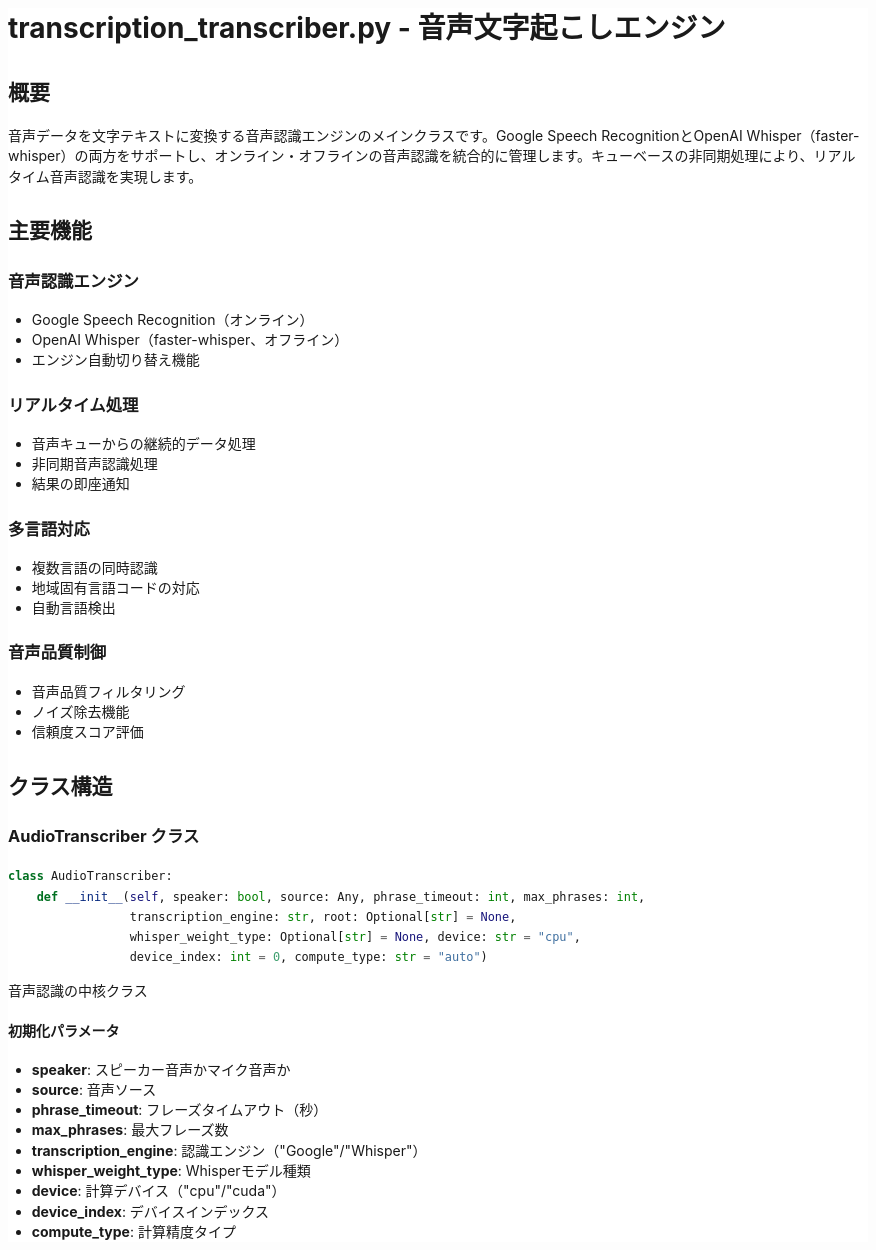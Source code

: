 # transcription_transcriber.py - 音声文字起こしエンジン

## 概要

音声データを文字テキストに変換する音声認識エンジンのメインクラスです。Google Speech RecognitionとOpenAI Whisper（faster-whisper）の両方をサポートし、オンライン・オフラインの音声認識を統合的に管理します。キューベースの非同期処理により、リアルタイム音声認識を実現します。

## 主要機能

### 音声認識エンジン
- Google Speech Recognition（オンライン）
- OpenAI Whisper（faster-whisper、オフライン）
- エンジン自動切り替え機能

### リアルタイム処理
- 音声キューからの継続的データ処理
- 非同期音声認識処理
- 結果の即座通知

### 多言語対応
- 複数言語の同時認識
- 地域固有言語コードの対応
- 自動言語検出

### 音声品質制御
- 音声品質フィルタリング
- ノイズ除去機能
- 信頼度スコア評価

## クラス構造

### AudioTranscriber クラス
```python
class AudioTranscriber:
    def __init__(self, speaker: bool, source: Any, phrase_timeout: int, max_phrases: int,
                 transcription_engine: str, root: Optional[str] = None,
                 whisper_weight_type: Optional[str] = None, device: str = "cpu",
                 device_index: int = 0, compute_type: str = "auto")
```

音声認識の中核クラス

#### 初期化パラメータ
- **speaker**: スピーカー音声かマイク音声か
- **source**: 音声ソース
- **phrase_timeout**: フレーズタイムアウト（秒）
- **max_phrases**: 最大フレーズ数
- **transcription_engine**: 認識エンジン（"Google"/"Whisper"）
- **whisper_weight_type**: Whisperモデル種類
- **device**: 計算デバイス（"cpu"/"cuda"）
- **device_index**: デバイスインデックス
- **compute_type**: 計算精度タイプ
